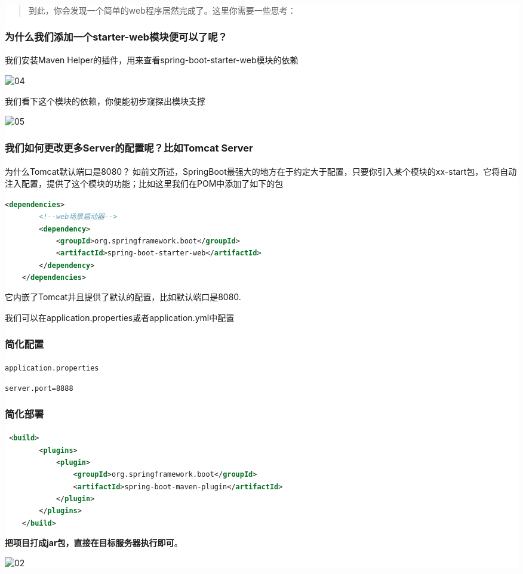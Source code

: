 > 到此，你会发现一个简单的web程序居然完成了。这里你需要一些思考：

### 为什么我们添加一个starter-web模块便可以了呢？

我们安装Maven Helper的插件，用来查看spring-boot-starter-web模块的依赖

![04](https://fastly.jsdelivr.net/gh/xustudyxu/image-hosting@master/studynotes/SpringBoot2/images/02/04.png)

我们看下这个模块的依赖，你便能初步窥探出模块支撑

![05](https://fastly.jsdelivr.net/gh/xustudyxu/image-hosting@master/studynotes/SpringBoot2/images/02/05.png)

### 我们如何更改更多Server的配置呢？比如Tomcat Server

为什么Tomcat默认端口是8080？ 如前文所述，SpringBoot最强大的地方在于约定大于配置，只要你引入某个模块的xx-start包，它将自动注入配置，提供了这个模块的功能；比如这里我们在POM中添加了如下的包

```xml
<dependencies>
        <!--web场景启动器-->
        <dependency>
            <groupId>org.springframework.boot</groupId>
            <artifactId>spring-boot-starter-web</artifactId>
        </dependency>
    </dependencies>
```

它内嵌了Tomcat并且提供了默认的配置，比如默认端口是8080.

我们可以在application.properties或者application.yml中配置

### 简化配置

`application.properties`

```properties
server.port=8888
```

### 简化部署

```xml
 <build>
        <plugins>
            <plugin>
                <groupId>org.springframework.boot</groupId>
                <artifactId>spring-boot-maven-plugin</artifactId>
            </plugin>
        </plugins>
    </build>
```

**把项目打成jar包，直接在目标服务器执行即可**。

![02](https://fastly.jsdelivr.net/gh/xustudyxu/image-hosting@master/studynotes/SpringBoot2/images/02/02.png)
